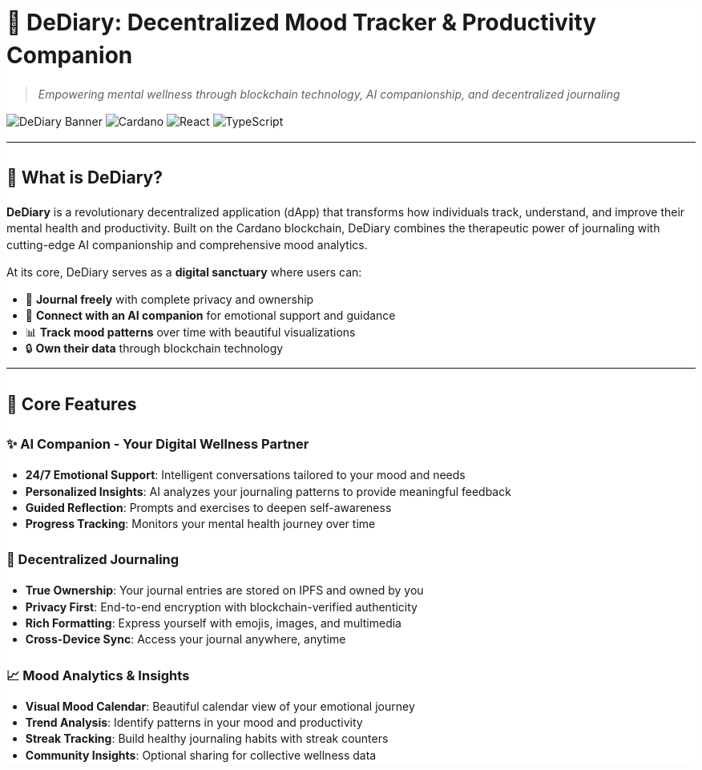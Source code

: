 # 🌟 DeDiary: Decentralized Mood Tracker & Productivity Companion

> _Empowering mental wellness through blockchain technology, AI companionship, and decentralized journaling_

![DeDiary Banner](https://img.shields.io/badge/DeDiary-Digital%20Wellness-blue?style=for-the-badge&logo=cardano&logoColor=white)
![Cardano](https://img.shields.io/badge/Built%20on-Cardano-0033AD?style=flat-square&logo=cardano&logoColor=white)
![React](https://img.shields.io/badge/Frontend-React-61DAFB?style=flat-square&logo=react&logoColor=black)
![TypeScript](https://img.shields.io/badge/Language-TypeScript-3178C6?style=flat-square&logo=typescript&logoColor=white)

---

## 📖 **What is DeDiary?**

**DeDiary** is a revolutionary decentralized application (dApp) that transforms how individuals track, understand, and improve their mental health and productivity. Built on the Cardano blockchain, DeDiary combines the therapeutic power of journaling with cutting-edge AI companionship and comprehensive mood analytics.

At its core, DeDiary serves as a **digital sanctuary** where users can:

- 📝 **Journal freely** with complete privacy and ownership
- 🤖 **Connect with an AI companion** for emotional support and guidance
- 📊 **Track mood patterns** over time with beautiful visualizations
- 🔒 **Own their data** through blockchain technology

---

## 🎯 **Core Features**

### **✨ AI Companion - Your Digital Wellness Partner**

- **24/7 Emotional Support**: Intelligent conversations tailored to your mood and needs
- **Personalized Insights**: AI analyzes your journaling patterns to provide meaningful feedback
- **Guided Reflection**: Prompts and exercises to deepen self-awareness
- **Progress Tracking**: Monitors your mental health journey over time

### **📓 Decentralized Journaling**

- **True Ownership**: Your journal entries are stored on IPFS and owned by you
- **Privacy First**: End-to-end encryption with blockchain-verified authenticity
- **Rich Formatting**: Express yourself with emojis, images, and multimedia
- **Cross-Device Sync**: Access your journal anywhere, anytime

### **📈 Mood Analytics & Insights**

- **Visual Mood Calendar**: Beautiful calendar view of your emotional journey
- **Trend Analysis**: Identify patterns in your mood and productivity
- **Streak Tracking**: Build healthy journaling habits with streak counters
- **Community Insights**: Optional sharing for collective wellness data
